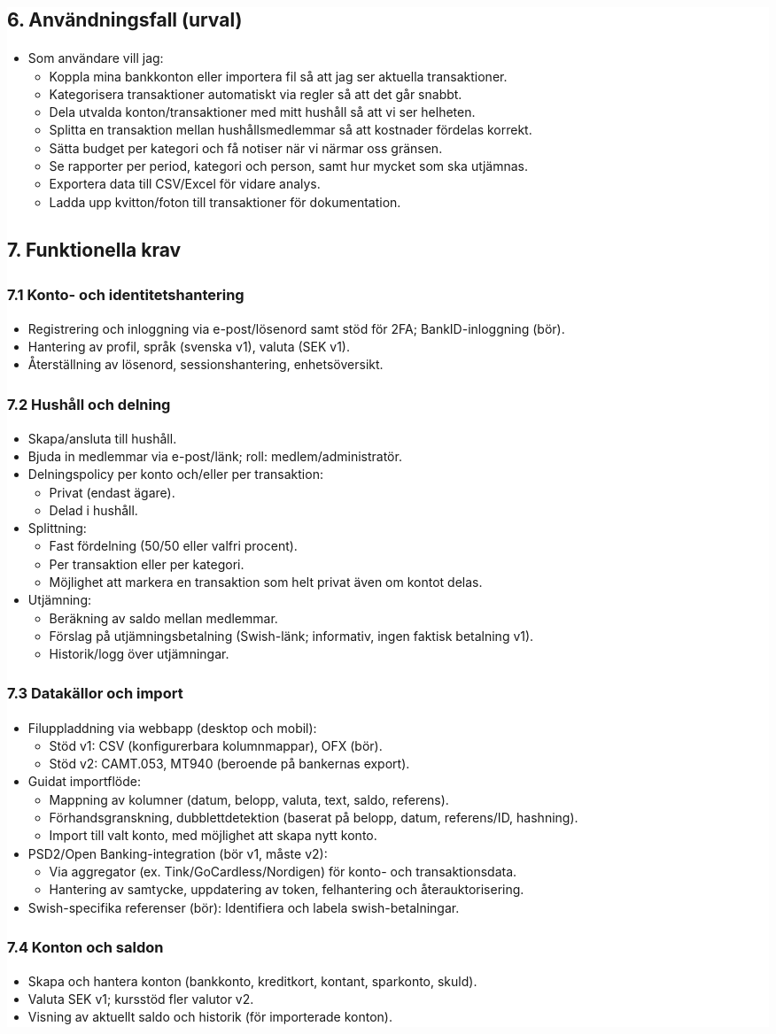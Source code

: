 ## 6. Användningsfall (urval)
- Som användare vill jag:
  - Koppla mina bankkonton eller importera fil så att jag ser aktuella transaktioner.
  - Kategorisera transaktioner automatiskt via regler så att det går snabbt.
  - Dela utvalda konton/transaktioner med mitt hushåll så att vi ser helheten.
  - Splitta en transaktion mellan hushållsmedlemmar så att kostnader fördelas korrekt.
  - Sätta budget per kategori och få notiser när vi närmar oss gränsen.
  - Se rapporter per period, kategori och person, samt hur mycket som ska utjämnas.
  - Exportera data till CSV/Excel för vidare analys.
  - Ladda upp kvitton/foton till transaktioner för dokumentation.

## 7. Funktionella krav
### 7.1 Konto- och identitetshantering
- Registrering och inloggning via e-post/lösenord samt stöd för 2FA; BankID-inloggning (bör).
- Hantering av profil, språk (svenska v1), valuta (SEK v1).
- Återställning av lösenord, sessionshantering, enhetsöversikt.

### 7.2 Hushåll och delning
- Skapa/ansluta till hushåll.
- Bjuda in medlemmar via e-post/länk; roll: medlem/administratör.
- Delningspolicy per konto och/eller per transaktion:
  - Privat (endast ägare).
  - Delad i hushåll.
- Splittning:
  - Fast fördelning (50/50 eller valfri procent).
  - Per transaktion eller per kategori.
  - Möjlighet att markera en transaktion som helt privat även om kontot delas.
- Utjämning:
  - Beräkning av saldo mellan medlemmar.
  - Förslag på utjämningsbetalning (Swish-länk; informativ, ingen faktisk betalning v1).
  - Historik/logg över utjämningar.

### 7.3 Datakällor och import
- Filuppladdning via webbapp (desktop och mobil):
  - Stöd v1: CSV (konfigurerbara kolumnmappar), OFX (bör).
  - Stöd v2: CAMT.053, MT940 (beroende på bankernas export).
- Guidat importflöde:
  - Mappning av kolumner (datum, belopp, valuta, text, saldo, referens).
  - Förhandsgranskning, dubblettdetektion (baserat på belopp, datum, referens/ID, hashning).
  - Import till valt konto, med möjlighet att skapa nytt konto.
- PSD2/Open Banking-integration (bör v1, måste v2):
  - Via aggregator (ex. Tink/GoCardless/Nordigen) för konto- och transaktionsdata.
  - Hantering av samtycke, uppdatering av token, felhantering och återauktorisering.
- Swish-specifika referenser (bör): Identifiera och labela swish-betalningar.

### 7.4 Konton och saldon
- Skapa och hantera konton (bankkonto, kreditkort, kontant, sparkonto, skuld).
- Valuta SEK v1; kursstöd fler valutor v2.
- Visning av aktuellt saldo och historik (för importerade konton).
